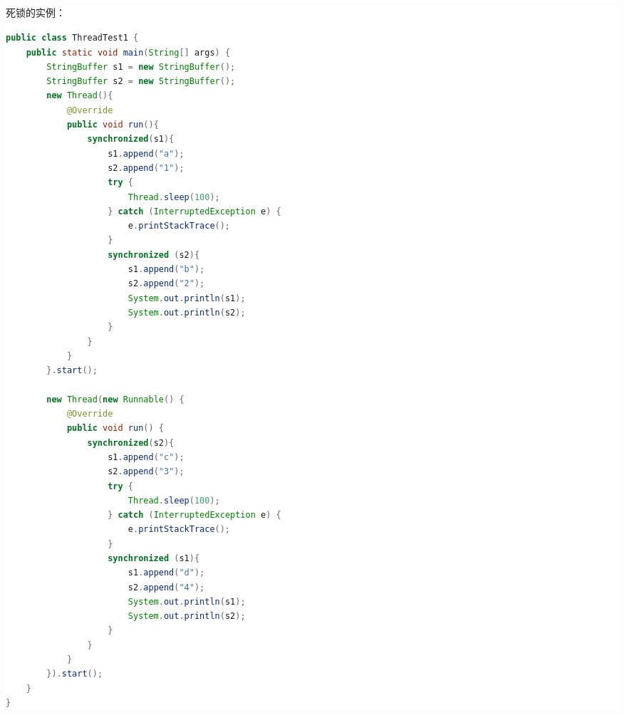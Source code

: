 死锁的实例：

```java
public class ThreadTest1 {
    public static void main(String[] args) {
        StringBuffer s1 = new StringBuffer();
        StringBuffer s2 = new StringBuffer();
        new Thread(){
            @Override
            public void run(){
                synchronized(s1){
                    s1.append("a");
                    s2.append("1");
                    try {
                        Thread.sleep(100);
                    } catch (InterruptedException e) {
                        e.printStackTrace();
                    }
                    synchronized (s2){
                        s1.append("b");
                        s2.append("2");
                        System.out.println(s1);
                        System.out.println(s2);
                    }
                }
            }
        }.start();

        new Thread(new Runnable() {
            @Override
            public void run() {
                synchronized(s2){
                    s1.append("c");
                    s2.append("3");
                    try {
                        Thread.sleep(100);
                    } catch (InterruptedException e) {
                        e.printStackTrace();
                    }
                    synchronized (s1){
                        s1.append("d");
                        s2.append("4");
                        System.out.println(s1);
                        System.out.println(s2);
                    }
                }
            }
        }).start();
    }
}

```
